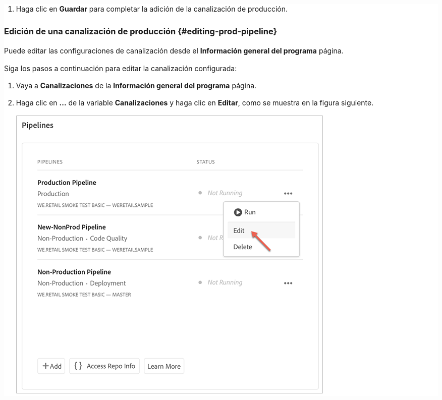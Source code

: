 


1. Haga clic en **Guardar** para completar la adición de la canalización de producción.














### Edición de una canalización de producción {#editing-prod-pipeline}

Puede editar las configuraciones de canalización desde el **Información general del programa** página.

Siga los pasos a continuación para editar la canalización configurada:

1. Vaya a **Canalizaciones** de la **Información general del programa** página.

1. Haga clic en **...** de la variable **Canalizaciones** y haga clic en **Editar**, como se muestra en la figura siguiente.

   ![](/help/using/assets/configure-pipelines/edit-prod1.png)
